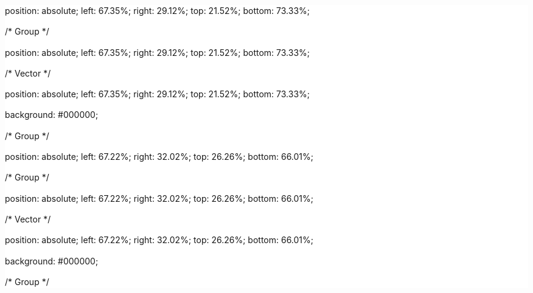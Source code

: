 position: absolute;
left: 67.35%;
right: 29.12%;
top: 21.52%;
bottom: 73.33%;



/* Group */

position: absolute;
left: 67.35%;
right: 29.12%;
top: 21.52%;
bottom: 73.33%;



/* Vector */

position: absolute;
left: 67.35%;
right: 29.12%;
top: 21.52%;
bottom: 73.33%;

background: #000000;


/* Group */

position: absolute;
left: 67.22%;
right: 32.02%;
top: 26.26%;
bottom: 66.01%;



/* Group */

position: absolute;
left: 67.22%;
right: 32.02%;
top: 26.26%;
bottom: 66.01%;



/* Vector */

position: absolute;
left: 67.22%;
right: 32.02%;
top: 26.26%;
bottom: 66.01%;

background: #000000;


/* Group */
